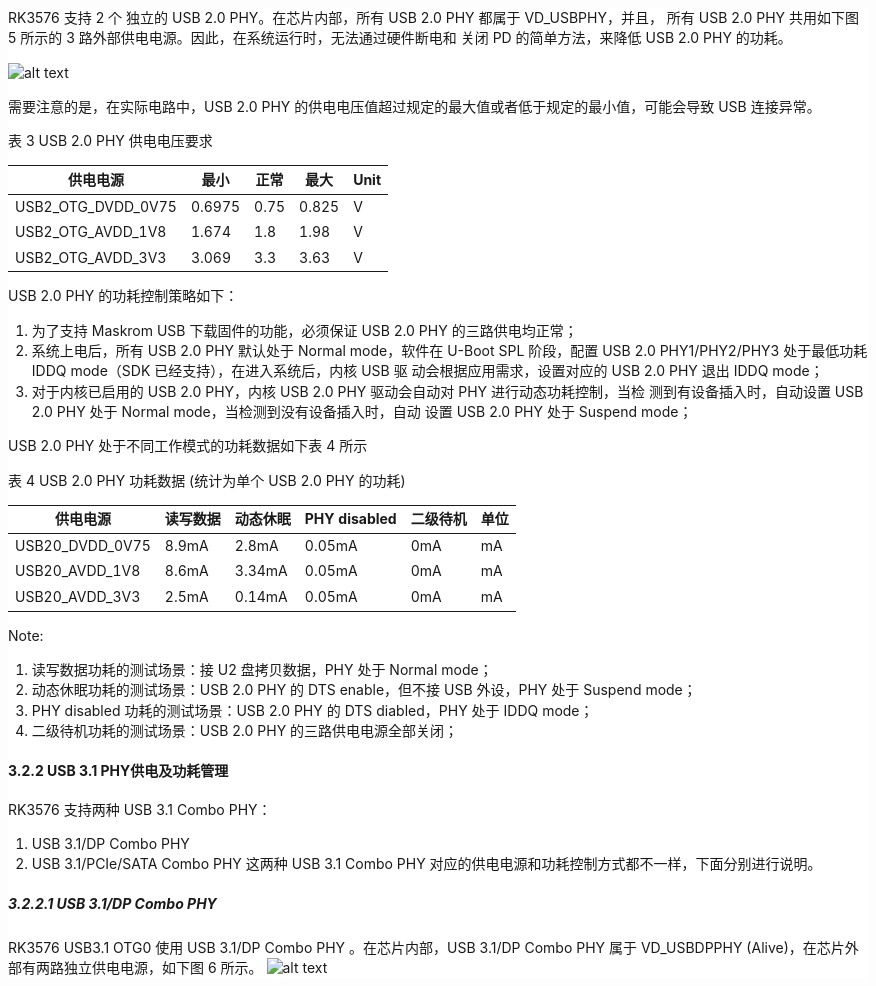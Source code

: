 RK3576 支持 2 个 独立的 USB 2.0 PHY。在芯片内部，所有 USB 2.0 PHY 都属于 VD_USBPHY，并且，
所有 USB 2.0 PHY 共用如下图 5 所示的 3 路外部供电电源。因此，在系统运行时，无法通过硬件断电和
关闭 PD 的简单方法，来降低 USB 2.0 PHY 的功耗。

![alt text](/pdf/rk/usb/3576/image-4.png)

需要注意的是，在实际电路中，USB 2.0 PHY 的供电电压值超过规定的最大值或者低于规定的最小值，可能会导致 USB 连接异常。

表 3 USB 2.0 PHY 供电电压要求

| 供电电源               | 最小   | 正常 | 最大   | Unit |
|------------------------|--------|------|--------|------|
| USB2_OTG_DVDD_0V75     | 0.6975 | 0.75 | 0.825  | V    |
| USB2_OTG_AVDD_1V8      | 1.674  | 1.8  | 1.98   | V    |
| USB2_OTG_AVDD_3V3      | 3.069  | 3.3  | 3.63   | V    |

USB 2.0 PHY 的功耗控制策略如下：
   1. 为了支持 Maskrom USB 下载固件的功能，必须保证 USB 2.0 PHY 的三路供电均正常；
   2. 系统上电后，所有 USB 2.0 PHY 默认处于 Normal mode，软件在 U-Boot SPL 阶段，配置 USB 
2.0 PHY1/PHY2/PHY3 处于最低功耗 IDDQ mode（SDK 已经支持），在进入系统后，内核 USB 驱
动会根据应用需求，设置对应的 USB 2.0 PHY 退出 IDDQ mode；
   3. 对于内核已启用的 USB 2.0 PHY，内核 USB 2.0 PHY 驱动会自动对 PHY 进行动态功耗控制，当检
测到有设备插入时，自动设置 USB 2.0 PHY 处于 Normal mode，当检测到没有设备插入时，自动
设置 USB 2.0 PHY 处于 Suspend mode；

USB 2.0 PHY 处于不同工作模式的功耗数据如下表 4 所示

表 4 USB 2.0 PHY 功耗数据 (统计为单个 USB 2.0 PHY 的功耗)

  | 供电电源 | 读写数据 | 动态休眠 | PHY disabled | 二级待机 | 单位 |
  | --- | --- | --- | --- | --- | --- |
  | USB20_DVDD_0V75 | 8.9mA | 2.8mA | 0.05mA | 0mA | mA |
  | USB20_AVDD_1V8 | 8.6mA | 3.34mA | 0.05mA | 0mA | mA |
  | USB20_AVDD_3V3 | 2.5mA | 0.14mA | 0.05mA | 0mA | mA |

Note:
   1. 读写数据功耗的测试场景：接 U2 盘拷贝数据，PHY 处于 Normal mode；
   2. 动态休眠功耗的测试场景：USB 2.0 PHY 的 DTS enable，但不接 USB 外设，PHY 处于 Suspend mode；
   3. PHY disabled 功耗的测试场景：USB 2.0 PHY 的 DTS diabled，PHY 处于 IDDQ mode；
   4. 二级待机功耗的测试场景：USB 2.0 PHY 的三路供电电源全部关闭；
#### 3.2.2 USB 3.1 PHY供电及功耗管理
RK3576 支持两种 USB 3.1 Combo PHY：
   1. USB 3.1/DP Combo PHY
   2. USB 3.1/PCIe/SATA Combo PHY
这两种 USB 3.1 Combo PHY 对应的供电电源和功耗控制方式都不一样，下面分别进行说明。
##### 3.2.2.1 USB 3.1/DP Combo PHY

RK3576 USB3.1 OTG0 使用 USB 3.1/DP Combo PHY 。在芯片内部，USB 3.1/DP Combo PHY 属于 VD_USBDPPHY (Alive)，在芯片外部有两路独立供电电源，如下图 6 所示。
![alt text](/pdf/rk/usb/3576/image-5.png)
